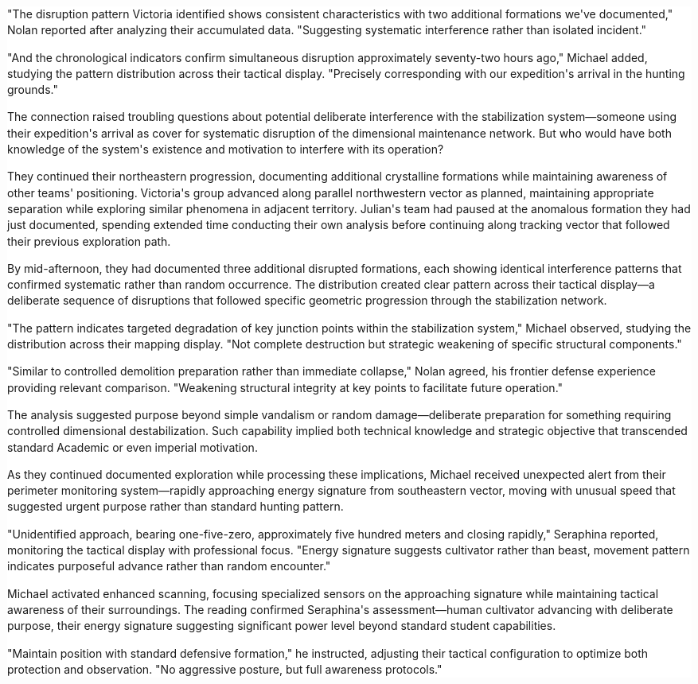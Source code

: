 "The disruption pattern Victoria identified shows consistent characteristics with two additional formations we've documented," Nolan reported after analyzing their accumulated data. "Suggesting systematic interference rather than isolated incident."

"And the chronological indicators confirm simultaneous disruption approximately seventy-two hours ago," Michael added, studying the pattern distribution across their tactical display. "Precisely corresponding with our expedition's arrival in the hunting grounds."

The connection raised troubling questions about potential deliberate interference with the stabilization system—someone using their expedition's arrival as cover for systematic disruption of the dimensional maintenance network. But who would have both knowledge of the system's existence and motivation to interfere with its operation?

They continued their northeastern progression, documenting additional crystalline formations while maintaining awareness of other teams' positioning. Victoria's group advanced along parallel northwestern vector as planned, maintaining appropriate separation while exploring similar phenomena in adjacent territory. Julian's team had paused at the anomalous formation they had just documented, spending extended time conducting their own analysis before continuing along tracking vector that followed their previous exploration path.

By mid-afternoon, they had documented three additional disrupted formations, each showing identical interference patterns that confirmed systematic rather than random occurrence. The distribution created clear pattern across their tactical display—a deliberate sequence of disruptions that followed specific geometric progression through the stabilization network.

"The pattern indicates targeted degradation of key junction points within the stabilization system," Michael observed, studying the distribution across their mapping display. "Not complete destruction but strategic weakening of specific structural components."

"Similar to controlled demolition preparation rather than immediate collapse," Nolan agreed, his frontier defense experience providing relevant comparison. "Weakening structural integrity at key points to facilitate future operation."

The analysis suggested purpose beyond simple vandalism or random damage—deliberate preparation for something requiring controlled dimensional destabilization. Such capability implied both technical knowledge and strategic objective that transcended standard Academic or even imperial motivation.

As they continued documented exploration while processing these implications, Michael received unexpected alert from their perimeter monitoring system—rapidly approaching energy signature from southeastern vector, moving with unusual speed that suggested urgent purpose rather than standard hunting pattern.

"Unidentified approach, bearing one-five-zero, approximately five hundred meters and closing rapidly," Seraphina reported, monitoring the tactical display with professional focus. "Energy signature suggests cultivator rather than beast, movement pattern indicates purposeful advance rather than random encounter."

Michael activated enhanced scanning, focusing specialized sensors on the approaching signature while maintaining tactical awareness of their surroundings. The reading confirmed Seraphina's assessment—human cultivator advancing with deliberate purpose, their energy signature suggesting significant power level beyond standard student capabilities.

"Maintain position with standard defensive formation," he instructed, adjusting their tactical configuration to optimize both protection and observation. "No aggressive posture, but full awareness protocols."

